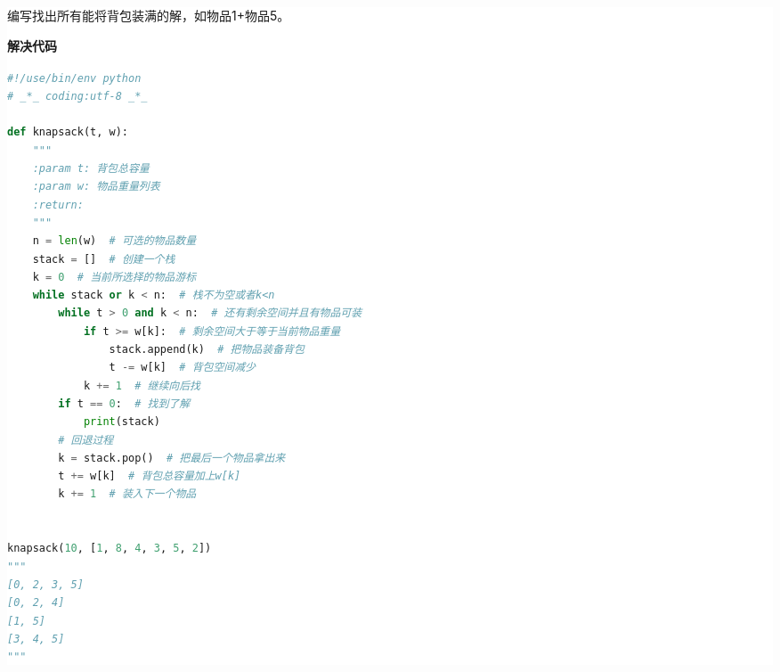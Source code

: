 编写找出所有能将背包装满的解，如物品1+物品5。

**解决代码**

```python
#!/use/bin/env python
# _*_ coding:utf-8 _*_

def knapsack(t, w):
    """
    :param t: 背包总容量
    :param w: 物品重量列表
    :return:
    """
    n = len(w)  # 可选的物品数量
    stack = []  # 创建一个栈
    k = 0  # 当前所选择的物品游标
    while stack or k < n:  # 栈不为空或者k<n
        while t > 0 and k < n:  # 还有剩余空间并且有物品可装
            if t >= w[k]:  # 剩余空间大于等于当前物品重量
                stack.append(k)  # 把物品装备背包
                t -= w[k]  # 背包空间减少
            k += 1  # 继续向后找
        if t == 0:  # 找到了解
            print(stack)
        # 回退过程
        k = stack.pop()  # 把最后一个物品拿出来
        t += w[k]  # 背包总容量加上w[k]
        k += 1  # 装入下一个物品


knapsack(10, [1, 8, 4, 3, 5, 2])
"""
[0, 2, 3, 5]
[0, 2, 4]
[1, 5]
[3, 4, 5]
"""
```